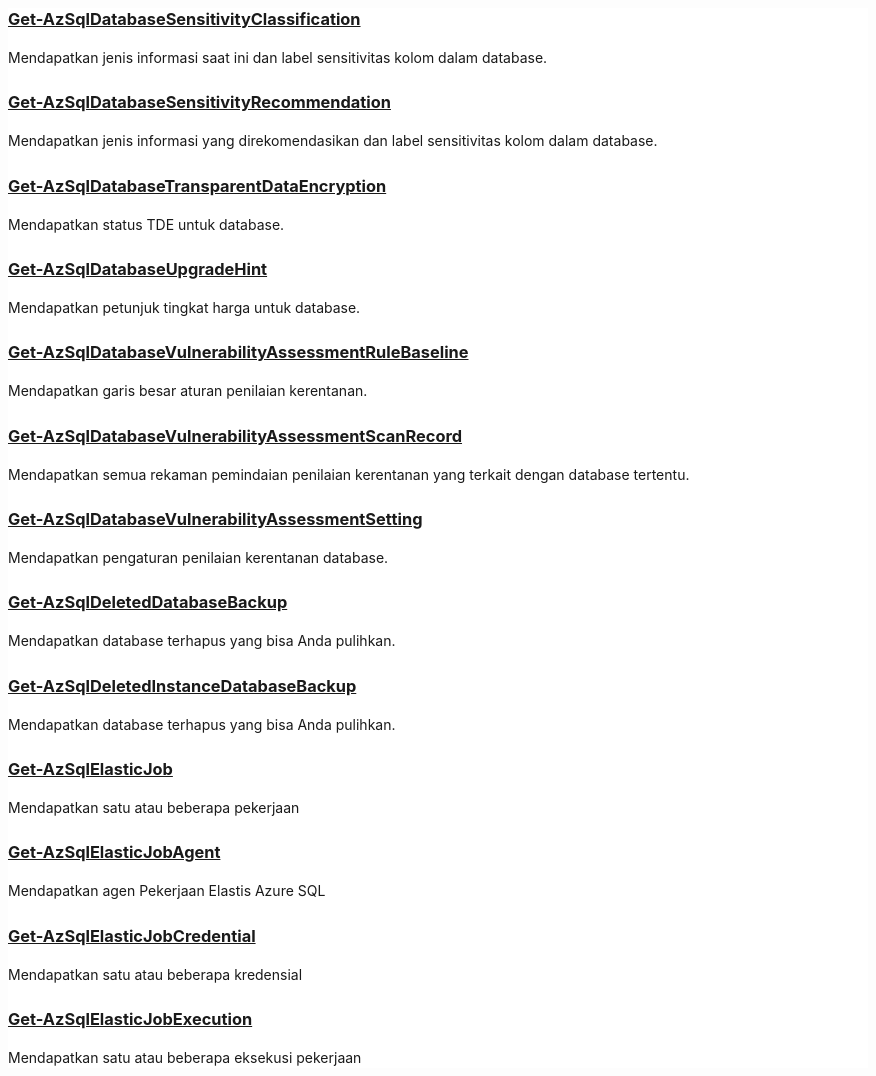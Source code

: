 ### [Get-AzSqlDatabaseSensitivityClassification](Get-AzSqlDatabaseSensitivityClassification.md)
Mendapatkan jenis informasi saat ini dan label sensitivitas kolom dalam database.

### [Get-AzSqlDatabaseSensitivityRecommendation](Get-AzSqlDatabaseSensitivityRecommendation.md)
Mendapatkan jenis informasi yang direkomendasikan dan label sensitivitas kolom dalam database.

### [Get-AzSqlDatabaseTransparentDataEncryption](Get-AzSqlDatabaseTransparentDataEncryption.md)
Mendapatkan status TDE untuk database.

### [Get-AzSqlDatabaseUpgradeHint](Get-AzSqlDatabaseUpgradeHint.md)
Mendapatkan petunjuk tingkat harga untuk database.

### [Get-AzSqlDatabaseVulnerabilityAssessmentRuleBaseline](Get-AzSqlDatabaseVulnerabilityAssessmentRuleBaseline.md)
Mendapatkan garis besar aturan penilaian kerentanan.

### [Get-AzSqlDatabaseVulnerabilityAssessmentScanRecord](Get-AzSqlDatabaseVulnerabilityAssessmentScanRecord.md)
Mendapatkan semua rekaman pemindaian penilaian kerentanan yang terkait dengan database tertentu.

### [Get-AzSqlDatabaseVulnerabilityAssessmentSetting](Get-AzSqlDatabaseVulnerabilityAssessmentSetting.md)
Mendapatkan pengaturan penilaian kerentanan database.

### [Get-AzSqlDeletedDatabaseBackup](Get-AzSqlDeletedDatabaseBackup.md)
Mendapatkan database terhapus yang bisa Anda pulihkan.

### [Get-AzSqlDeletedInstanceDatabaseBackup](Get-AzSqlDeletedInstanceDatabaseBackup.md)
Mendapatkan database terhapus yang bisa Anda pulihkan.

### [Get-AzSqlElasticJob](Get-AzSqlElasticJob.md)
Mendapatkan satu atau beberapa pekerjaan

### [Get-AzSqlElasticJobAgent](Get-AzSqlElasticJobAgent.md)
Mendapatkan agen Pekerjaan Elastis Azure SQL

### [Get-AzSqlElasticJobCredential](Get-AzSqlElasticJobCredential.md)
Mendapatkan satu atau beberapa kredensial

### [Get-AzSqlElasticJobExecution](Get-AzSqlElasticJobExecution.md)
Mendapatkan satu atau beberapa eksekusi pekerjaan
